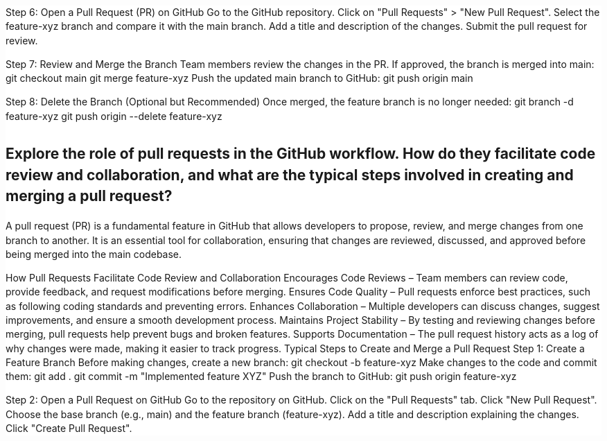Step 6: Open a Pull Request (PR) on GitHub
Go to the GitHub repository.
Click on "Pull Requests" > "New Pull Request".
Select the feature-xyz branch and compare it with the main branch.
Add a title and description of the changes.
Submit the pull request for review.

Step 7: Review and Merge the Branch
Team members review the changes in the PR.
If approved, the branch is merged into main:
git checkout main
git merge feature-xyz
Push the updated main branch to GitHub:
git push origin main

Step 8: Delete the Branch (Optional but Recommended)
Once merged, the feature branch is no longer needed:
git branch -d feature-xyz
git push origin --delete feature-xyz

## Explore the role of pull requests in the GitHub workflow. How do they facilitate code review and collaboration, and what are the typical steps involved in creating and merging a pull request?
A pull request (PR) is a fundamental feature in GitHub that allows developers to propose, review, and merge changes from one branch to another. It is an essential tool for collaboration, ensuring that changes are reviewed, discussed, and approved before being merged into the main codebase.

How Pull Requests Facilitate Code Review and Collaboration
Encourages Code Reviews – Team members can review code, provide feedback, and request modifications before merging.
Ensures Code Quality – Pull requests enforce best practices, such as following coding standards and preventing errors.
Enhances Collaboration – Multiple developers can discuss changes, suggest improvements, and ensure a smooth development process.
Maintains Project Stability – By testing and reviewing changes before merging, pull requests help prevent bugs and broken features.
Supports Documentation – The pull request history acts as a log of why changes were made, making it easier to track progress.
Typical Steps to Create and Merge a Pull Request
Step 1: Create a Feature Branch
Before making changes, create a new branch:
git checkout -b feature-xyz
Make changes to the code and commit them:
git add .
git commit -m "Implemented feature XYZ"
Push the branch to GitHub:
git push origin feature-xyz

Step 2: Open a Pull Request on GitHub
Go to the repository on GitHub.
Click on the "Pull Requests" tab.
Click "New Pull Request".
Choose the base branch (e.g., main) and the feature branch (feature-xyz).
Add a title and description explaining the changes.
Click "Create Pull Request".
